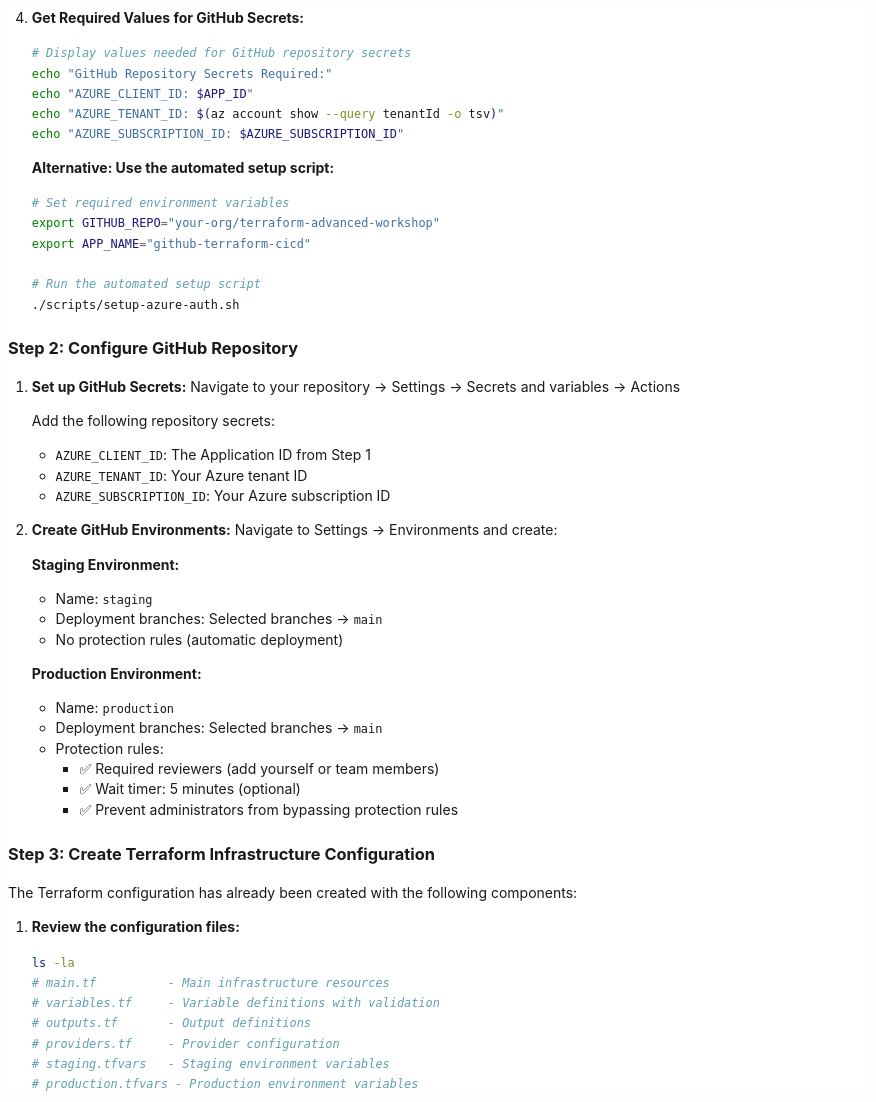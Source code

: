 4. **Get Required Values for GitHub Secrets:**
   ```bash
   # Display values needed for GitHub repository secrets
   echo "GitHub Repository Secrets Required:"
   echo "AZURE_CLIENT_ID: $APP_ID"
   echo "AZURE_TENANT_ID: $(az account show --query tenantId -o tsv)"
   echo "AZURE_SUBSCRIPTION_ID: $AZURE_SUBSCRIPTION_ID"
   ```

   **Alternative: Use the automated setup script:**
   ```bash
   # Set required environment variables
   export GITHUB_REPO="your-org/terraform-advanced-workshop"
   export APP_NAME="github-terraform-cicd"
   
   # Run the automated setup script
   ./scripts/setup-azure-auth.sh
   ```

### Step 2: Configure GitHub Repository

1. **Set up GitHub Secrets:**
   Navigate to your repository → Settings → Secrets and variables → Actions

   Add the following repository secrets:
   - `AZURE_CLIENT_ID`: The Application ID from Step 1
   - `AZURE_TENANT_ID`: Your Azure tenant ID
   - `AZURE_SUBSCRIPTION_ID`: Your Azure subscription ID

2. **Create GitHub Environments:**
   Navigate to Settings → Environments and create:
   
   **Staging Environment:**
   - Name: `staging`
   - Deployment branches: Selected branches → `main`
   - No protection rules (automatic deployment)

   **Production Environment:**
   - Name: `production`
   - Deployment branches: Selected branches → `main`
   - Protection rules:
     - ✅ Required reviewers (add yourself or team members)
     - ✅ Wait timer: 5 minutes (optional)
     - ✅ Prevent administrators from bypassing protection rules

### Step 3: Create Terraform Infrastructure Configuration

The Terraform configuration has already been created with the following components:

1. **Review the configuration files:**
   ```bash
   ls -la
   # main.tf          - Main infrastructure resources
   # variables.tf     - Variable definitions with validation
   # outputs.tf       - Output definitions
   # providers.tf     - Provider configuration
   # staging.tfvars   - Staging environment variables
   # production.tfvars - Production environment variables
   ```
